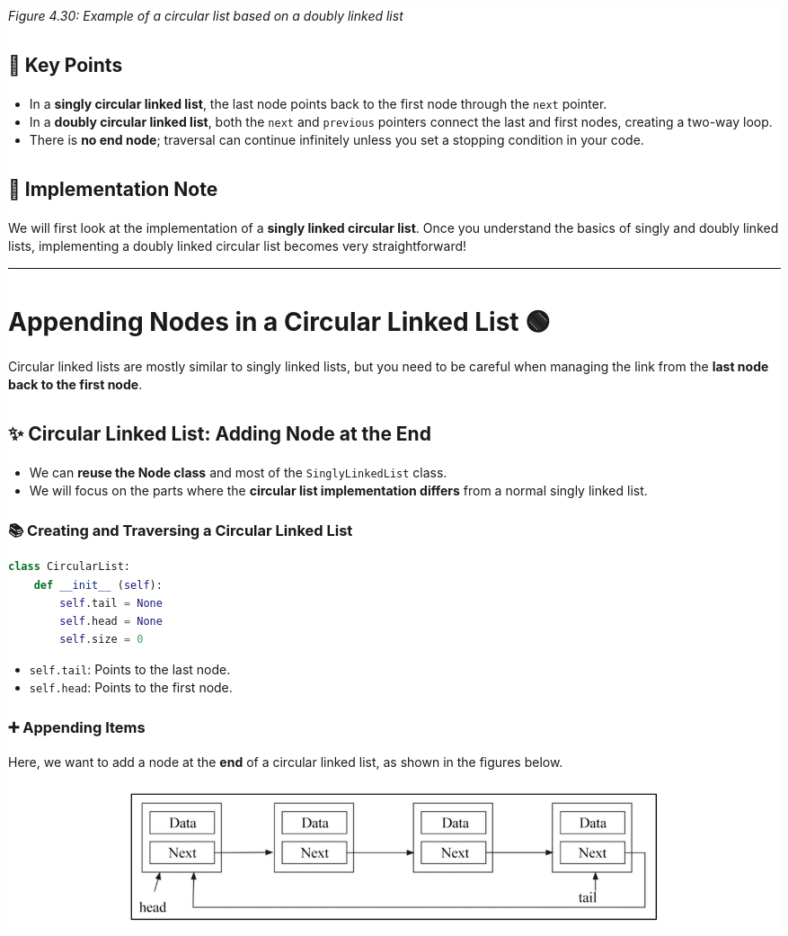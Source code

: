 *Figure 4.30: Example of a circular list based on a doubly linked list*


## 📝 Key Points

* In a **singly circular linked list**, the last node points back to the first node through the `next` pointer.
* In a **doubly circular linked list**, both the `next` and `previous` pointers connect the last and first nodes, creating a two-way loop.
* There is **no end node**; traversal can continue infinitely unless you set a stopping condition in your code.


## 🚀 Implementation Note

We will first look at the implementation of a **singly linked circular list**.
Once you understand the basics of singly and doubly linked lists, implementing a doubly linked circular list becomes very straightforward!

---

#  **Appending Nodes in a Circular Linked List** 🟢

Circular linked lists are mostly similar to singly linked lists, but you need to be careful when managing the link from the **last node back to the first node**.

## ✨ Circular Linked List: Adding Node at the End

* We can **reuse the Node class** and most of the `SinglyLinkedList` class.
* We will focus on the parts where the **circular list implementation differs** from a normal singly linked list.

### 📚 Creating and Traversing a Circular Linked List

```python
class CircularList:
    def __init__ (self):
        self.tail = None
        self.head = None
        self.size = 0
```

* `self.tail`: Points to the last node.
* `self.head`: Points to the first node.

### ➕ Appending Items

Here, we want to add a node at the **end** of a circular linked list, as shown in the figures below.

<div align="center">
  <img src="./images/circular_singly/01.jpg" alt="" width="600px"/>
</div>
